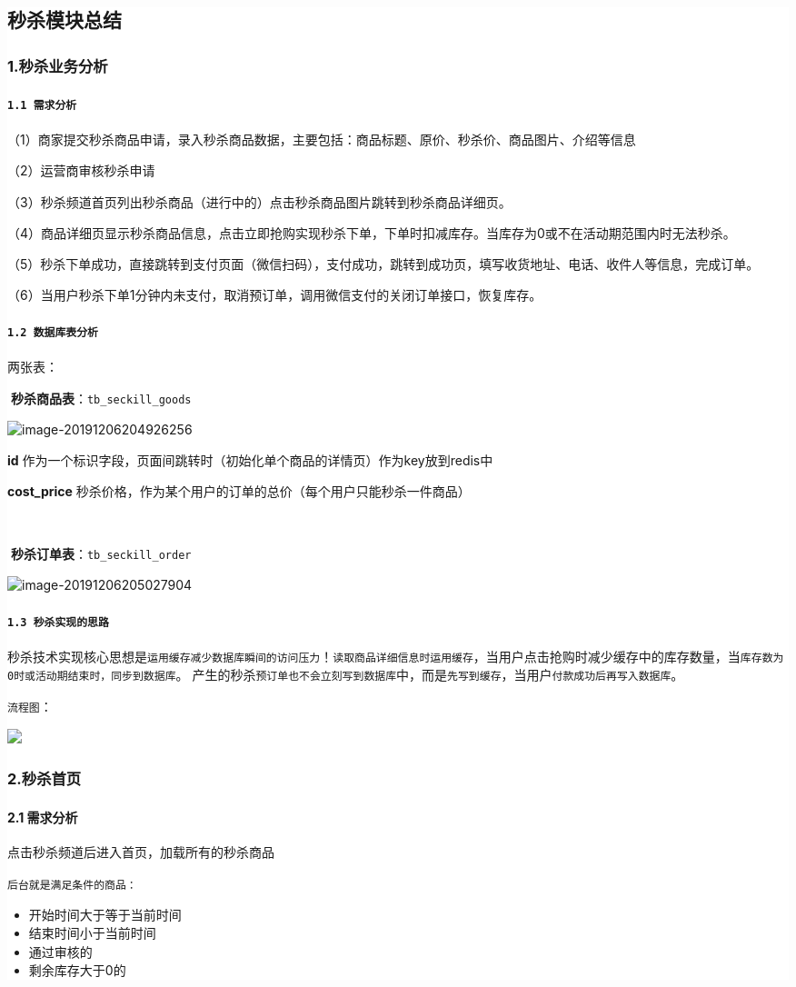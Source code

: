 ## 秒杀模块总结

### 1.秒杀业务分析

#### `1.1 需求分析`

（1）商家提交秒杀商品申请，录入秒杀商品数据，主要包括：商品标题、原价、秒杀价、商品图片、介绍等信息

（2）运营商审核秒杀申请

（3）秒杀频道首页列出秒杀商品（进行中的）点击秒杀商品图片跳转到秒杀商品详细页。

（4）商品详细页显示秒杀商品信息，点击立即抢购实现秒杀下单，下单时扣减库存。当库存为0或不在活动期范围内时无法秒杀。

（5）秒杀下单成功，直接跳转到支付页面（微信扫码），支付成功，跳转到成功页，填写收货地址、电话、收件人等信息，完成订单。

（6）当用户秒杀下单1分钟内未支付，取消预订单，调用微信支付的关闭订单接口，恢复库存。

#### `1.2 数据库表分析`

两张表：

​	**秒杀商品表**：`tb_seckill_goods`

![image-20191206204926256](C:\Users\Administrator\AppData\Roaming\Typora\typora-user-images\image-20191206204926256.png)

**id** 作为一个标识字段，页面间跳转时（初始化单个商品的详情页）作为key放到redis中

**cost_price** 秒杀价格，作为某个用户的订单的总价（每个用户只能秒杀一件商品）





​	

​	**秒杀订单表**：`tb_seckill_order`

![image-20191206205027904](C:\Users\Administrator\AppData\Roaming\Typora\typora-user-images\image-20191206205027904.png)

#### `1.3 秒杀实现的思路`

秒杀技术实现核心思想是`运用缓存减少数据库瞬间的访问压力`！`读取商品详细信息时运用缓存`，当用户点击抢购时减少缓存中的库存数量，当`库存数为0时或活动期结束时，同步到数据库`。 产生的秒杀`预订单也不会立刻写到数据库`中，而是`先写到缓存`，当用户`付款成功后再写入数据库`。

`流程图`：

![](D:\我的资料库\Documents\Downloads\秒杀模块流程图.jpg)

### 2.秒杀首页

#### 2.1 需求分析

点击秒杀频道后进入首页，加载所有的秒杀商品

`后台就是满足条件的商品：`

- 开始时间大于等于当前时间
- 结束时间小于当前时间
- 通过审核的
- 剩余库存大于0的
